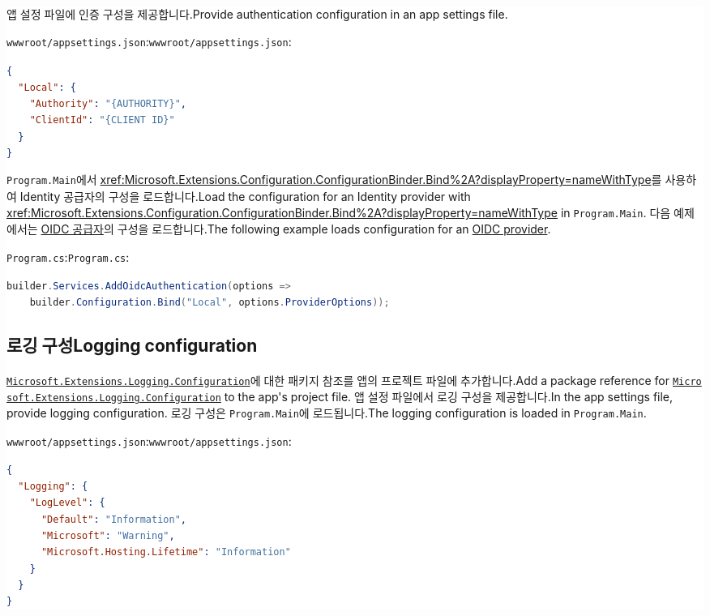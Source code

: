 <span data-ttu-id="3d5b1-146">앱 설정 파일에 인증 구성을 제공합니다.</span><span class="sxs-lookup"><span data-stu-id="3d5b1-146">Provide authentication configuration in an app settings file.</span></span>

<span data-ttu-id="3d5b1-147">`wwwroot/appsettings.json`:</span><span class="sxs-lookup"><span data-stu-id="3d5b1-147">`wwwroot/appsettings.json`:</span></span>

```json
{
  "Local": {
    "Authority": "{AUTHORITY}",
    "ClientId": "{CLIENT ID}"
  }
}
```

<span data-ttu-id="3d5b1-148">`Program.Main`에서 <xref:Microsoft.Extensions.Configuration.ConfigurationBinder.Bind%2A?displayProperty=nameWithType>를 사용하여 Identity 공급자의 구성을 로드합니다.</span><span class="sxs-lookup"><span data-stu-id="3d5b1-148">Load the configuration for an Identity provider with <xref:Microsoft.Extensions.Configuration.ConfigurationBinder.Bind%2A?displayProperty=nameWithType> in `Program.Main`.</span></span> <span data-ttu-id="3d5b1-149">다음 예제에서는 [OIDC 공급자](xref:blazor/security/webassembly/standalone-with-authentication-library)의 구성을 로드합니다.</span><span class="sxs-lookup"><span data-stu-id="3d5b1-149">The following example loads configuration for an [OIDC provider](xref:blazor/security/webassembly/standalone-with-authentication-library).</span></span>

<span data-ttu-id="3d5b1-150">`Program.cs`:</span><span class="sxs-lookup"><span data-stu-id="3d5b1-150">`Program.cs`:</span></span>

```csharp
builder.Services.AddOidcAuthentication(options =>
    builder.Configuration.Bind("Local", options.ProviderOptions));
```

## <a name="logging-configuration"></a><span data-ttu-id="3d5b1-151">로깅 구성</span><span class="sxs-lookup"><span data-stu-id="3d5b1-151">Logging configuration</span></span>

<span data-ttu-id="3d5b1-152">[`Microsoft.Extensions.Logging.Configuration`](https://www.nuget.org/packages/Microsoft.Extensions.Logging.Configuration)에 대한 패키지 참조를 앱의 프로젝트 파일에 추가합니다.</span><span class="sxs-lookup"><span data-stu-id="3d5b1-152">Add a package reference for [`Microsoft.Extensions.Logging.Configuration`](https://www.nuget.org/packages/Microsoft.Extensions.Logging.Configuration) to the app's project file.</span></span> <span data-ttu-id="3d5b1-153">앱 설정 파일에서 로깅 구성을 제공합니다.</span><span class="sxs-lookup"><span data-stu-id="3d5b1-153">In the app settings file, provide logging configuration.</span></span> <span data-ttu-id="3d5b1-154">로깅 구성은 `Program.Main`에 로드됩니다.</span><span class="sxs-lookup"><span data-stu-id="3d5b1-154">The logging configuration is loaded in `Program.Main`.</span></span>

<span data-ttu-id="3d5b1-155">`wwwroot/appsettings.json`:</span><span class="sxs-lookup"><span data-stu-id="3d5b1-155">`wwwroot/appsettings.json`:</span></span>

```json
{
  "Logging": {
    "LogLevel": {
      "Default": "Information",
      "Microsoft": "Warning",
      "Microsoft.Hosting.Lifetime": "Information"
    }
  }
}
```
